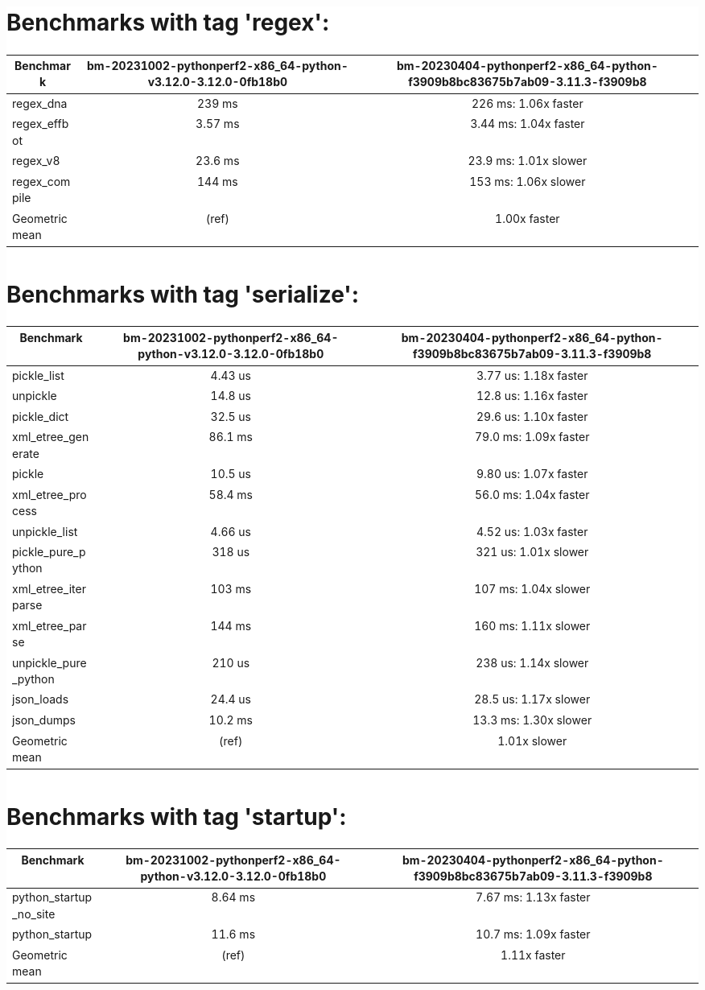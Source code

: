 Benchmarks with tag 'regex':
============================

| Benchmark      | bm-20231002-pythonperf2-x86_64-python-v3.12.0-3.12.0-0fb18b0 | bm-20230404-pythonperf2-x86_64-python-f3909b8bc83675b7ab09-3.11.3-f3909b8 |
|----------------|:------------------------------------------------------------:|:-------------------------------------------------------------------------:|
| regex_dna      | 239 ms                                                       | 226 ms: 1.06x faster                                                      |
| regex_effbot   | 3.57 ms                                                      | 3.44 ms: 1.04x faster                                                     |
| regex_v8       | 23.6 ms                                                      | 23.9 ms: 1.01x slower                                                     |
| regex_compile  | 144 ms                                                       | 153 ms: 1.06x slower                                                      |
| Geometric mean | (ref)                                                        | 1.00x faster                                                              |

Benchmarks with tag 'serialize':
================================

| Benchmark            | bm-20231002-pythonperf2-x86_64-python-v3.12.0-3.12.0-0fb18b0 | bm-20230404-pythonperf2-x86_64-python-f3909b8bc83675b7ab09-3.11.3-f3909b8 |
|----------------------|:------------------------------------------------------------:|:-------------------------------------------------------------------------:|
| pickle_list          | 4.43 us                                                      | 3.77 us: 1.18x faster                                                     |
| unpickle             | 14.8 us                                                      | 12.8 us: 1.16x faster                                                     |
| pickle_dict          | 32.5 us                                                      | 29.6 us: 1.10x faster                                                     |
| xml_etree_generate   | 86.1 ms                                                      | 79.0 ms: 1.09x faster                                                     |
| pickle               | 10.5 us                                                      | 9.80 us: 1.07x faster                                                     |
| xml_etree_process    | 58.4 ms                                                      | 56.0 ms: 1.04x faster                                                     |
| unpickle_list        | 4.66 us                                                      | 4.52 us: 1.03x faster                                                     |
| pickle_pure_python   | 318 us                                                       | 321 us: 1.01x slower                                                      |
| xml_etree_iterparse  | 103 ms                                                       | 107 ms: 1.04x slower                                                      |
| xml_etree_parse      | 144 ms                                                       | 160 ms: 1.11x slower                                                      |
| unpickle_pure_python | 210 us                                                       | 238 us: 1.14x slower                                                      |
| json_loads           | 24.4 us                                                      | 28.5 us: 1.17x slower                                                     |
| json_dumps           | 10.2 ms                                                      | 13.3 ms: 1.30x slower                                                     |
| Geometric mean       | (ref)                                                        | 1.01x slower                                                              |

Benchmarks with tag 'startup':
==============================

| Benchmark              | bm-20231002-pythonperf2-x86_64-python-v3.12.0-3.12.0-0fb18b0 | bm-20230404-pythonperf2-x86_64-python-f3909b8bc83675b7ab09-3.11.3-f3909b8 |
|------------------------|:------------------------------------------------------------:|:-------------------------------------------------------------------------:|
| python_startup_no_site | 8.64 ms                                                      | 7.67 ms: 1.13x faster                                                     |
| python_startup         | 11.6 ms                                                      | 10.7 ms: 1.09x faster                                                     |
| Geometric mean         | (ref)                                                        | 1.11x faster                                                              |
